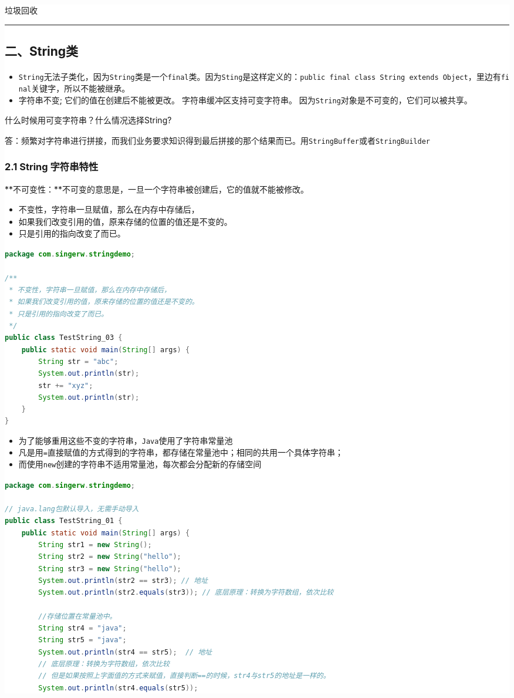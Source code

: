 垃圾回收





---

## 二、String类

* `String`无法子类化，因为`String`类是一个`final`类。因为`Sting`是这样定义的：`public final class String extends Object`，里边有`final`关键字，所以不能被继承。
* 字符串不变; 它们的值在创建后不能被更改。 字符串缓冲区支持可变字符串。  因为`String`对象是不可变的，它们可以被共享。

什么时候用可变字符串？什么情况选择String?

答：频繁对字符串进行拼接，而我们业务要求知识得到最后拼接的那个结果而已。用`StringBuffer`或者`StringBuilder`



### 2.1 String 字符串特性

**不可变性：**不可变的意思是，一旦一个字符串被创建后，它的值就不能被修改。

* 不变性，字符串一旦赋值，那么在内存中存储后，
* 如果我们改变引用的值，原来存储的位置的值还是不变的。
* 只是引用的指向改变了而已。

```java
package com.singerw.stringdemo;

/**
 * 不变性，字符串一旦赋值，那么在内存中存储后，
 * 如果我们改变引用的值，原来存储的位置的值还是不变的。
 * 只是引用的指向改变了而已。
 */
public class TestString_03 {
    public static void main(String[] args) {
        String str = "abc";
        System.out.println(str);
        str += "xyz";
        System.out.println(str);
    }
}
```



* 为了能够重用这些不变的字符串，`Java`使用了字符串常量池
* 凡是用`=`直接赋值的方式得到的字符串，都存储在常量池中；相同的共用一个具体字符串；
* 而使用`new`创建的字符串不适用常量池，每次都会分配新的存储空间

```java
package com.singerw.stringdemo;

// java.lang包默认导入，无需手动导入
public class TestString_01 {
    public static void main(String[] args) {
        String str1 = new String();
        String str2 = new String("hello");
        String str3 = new String("hello");
        System.out.println(str2 == str3); // 地址
        System.out.println(str2.equals(str3)); // 底层原理：转换为字符数组，依次比较

        //存储位置在常量池中。
        String str4 = "java";
        String str5 = "java";
        System.out.println(str4 == str5);  // 地址
        // 底层原理：转换为字符数组，依次比较
        // 但是如果按照上字面值的方式来赋值，直接判断==的时候，str4与str5的地址是一样的。
        System.out.println(str4.equals(str5));
```